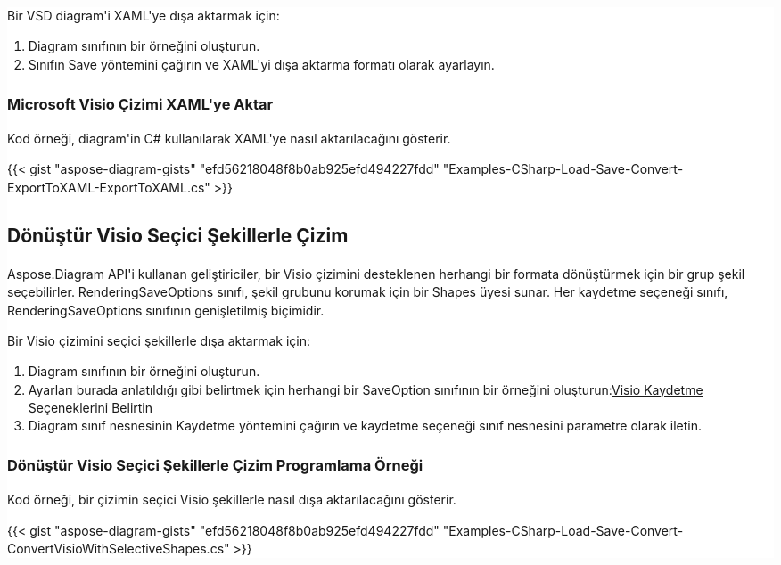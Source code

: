Bir VSD diagram'i XAML'ye dışa aktarmak için:

1. Diagram sınıfının bir örneğini oluşturun.
1. Sınıfın Save yöntemini çağırın ve XAML'yi dışa aktarma formatı olarak ayarlayın.
### **Microsoft Visio Çizimi XAML'ye Aktar**
Kod örneği, diagram'in C# kullanılarak XAML'ye nasıl aktarılacağını gösterir.

{{< gist "aspose-diagram-gists" "efd56218048f8b0ab925efd494227fdd" "Examples-CSharp-Load-Save-Convert-ExportToXAML-ExportToXAML.cs" >}}
## **Dönüştür Visio Seçici Şekillerle Çizim**
Aspose.Diagram API'i kullanan geliştiriciler, bir Visio çizimini desteklenen herhangi bir formata dönüştürmek için bir grup şekil seçebilirler. RenderingSaveOptions sınıfı, şekil grubunu korumak için bir Shapes üyesi sunar. Her kaydetme seçeneği sınıfı, RenderingSaveOptions sınıfının genişletilmiş biçimidir.

Bir Visio çizimini seçici şekillerle dışa aktarmak için:

1. Diagram sınıfının bir örneğini oluşturun.
1. Ayarları burada anlatıldığı gibi belirtmek için herhangi bir SaveOption sınıfının bir örneğini oluşturun:[Visio Kaydetme Seçeneklerini Belirtin](https://docs.aspose.com/diagram/net/save-visio-document/#specifying-visio-save-options)
1. Diagram sınıf nesnesinin Kaydetme yöntemini çağırın ve kaydetme seçeneği sınıf nesnesini parametre olarak iletin.
### **Dönüştür Visio Seçici Şekillerle Çizim Programlama Örneği**
Kod örneği, bir çizimin seçici Visio şekillerle nasıl dışa aktarılacağını gösterir.

{{< gist "aspose-diagram-gists" "efd56218048f8b0ab925efd494227fdd" "Examples-CSharp-Load-Save-Convert-ConvertVisioWithSelectiveShapes.cs" >}}